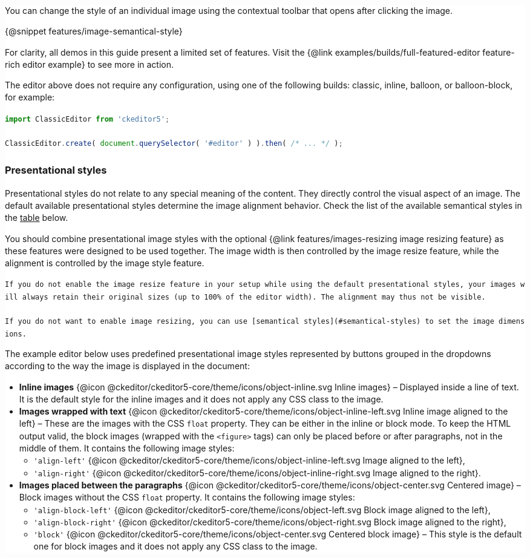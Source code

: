 You can change the style of an individual image using the contextual toolbar that opens after clicking the image.

<div id="semantical-example">

{@snippet features/image-semantical-style}

</div>

<info-box info>
	For clarity, all demos in this guide present a limited set of features. Visit the {@link examples/builds/full-featured-editor feature-rich editor example} to see more in action.
</info-box>

The editor above does not require any configuration, using one of the following builds: classic, inline, balloon, or balloon-block, for example:

```js
import ClassicEditor from 'ckeditor5';

ClassicEditor.create( document.querySelector( '#editor' ) ).then( /* ... */ );
```

### Presentational styles

Presentational styles do not relate to any special meaning of the content. They directly control the visual aspect of an image. The default available presentational styles determine the image alignment behavior. Check the list of the available semantical styles in the [table](#ready-to-use-styles) below.

<info-box hint>
	You should combine presentational image styles with the optional {@link features/images-resizing image resizing feature} as these features were designed to be used together. The image width is then controlled by the image resize feature, while the alignment is controlled by the image style feature.

	If you do not enable the image resize feature in your setup while using the default presentational styles, your images will always retain their original sizes (up to 100% of the editor width). The alignment may thus not be visible.

	If you do not want to enable image resizing, you can use [semantical styles](#semantical-styles) to set the image dimensions.
</info-box>

The example editor below uses predefined presentational image styles represented by buttons grouped in the dropdowns according to the way the image is displayed in the document:

* **Inline images** {@icon @ckeditor/ckeditor5-core/theme/icons/object-inline.svg Inline images} &ndash; Displayed inside a line of text. It is the default style for the inline images and it does not apply any CSS class to the image.
* **Images wrapped with text** {@icon @ckeditor/ckeditor5-core/theme/icons/object-inline-left.svg Inline image aligned to the left} &ndash; These are the images with the CSS `float` property. They can be either in the inline or block mode. To keep the HTML output valid, the block images (wrapped with the `<figure>` tags) can only be placed before or after paragraphs, not in the middle of them. It contains the following image styles:
  * `'align-left'` {@icon @ckeditor/ckeditor5-core/theme/icons/object-inline-left.svg Image aligned to the left},
  * `'align-right'` {@icon @ckeditor/ckeditor5-core/theme/icons/object-inline-right.svg Image aligned to the right}.
* **Images placed between the paragraphs** {@icon @ckeditor/ckeditor5-core/theme/icons/object-center.svg Centered image} &ndash; Block images without the CSS `float` property. It contains the following image styles:
  * `'align-block-left'` {@icon @ckeditor/ckeditor5-core/theme/icons/object-left.svg Block image aligned to the left},
  * `'align-block-right'` {@icon @ckeditor/ckeditor5-core/theme/icons/object-right.svg Block image aligned to the right},
  * `'block'` {@icon @ckeditor/ckeditor5-core/theme/icons/object-center.svg Centered block image} &ndash; This style is the default one for block images and it does not apply any CSS class to the image.
